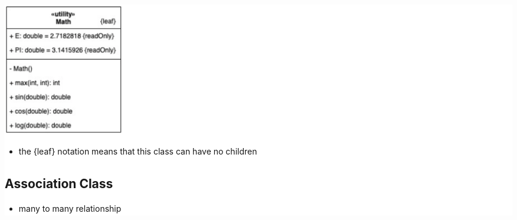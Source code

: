 <img src="img/l11-utility.png" alt="utility" width="200">

- the {leaf} notation means that this class can have no children

## Association Class
- many to many relationship
